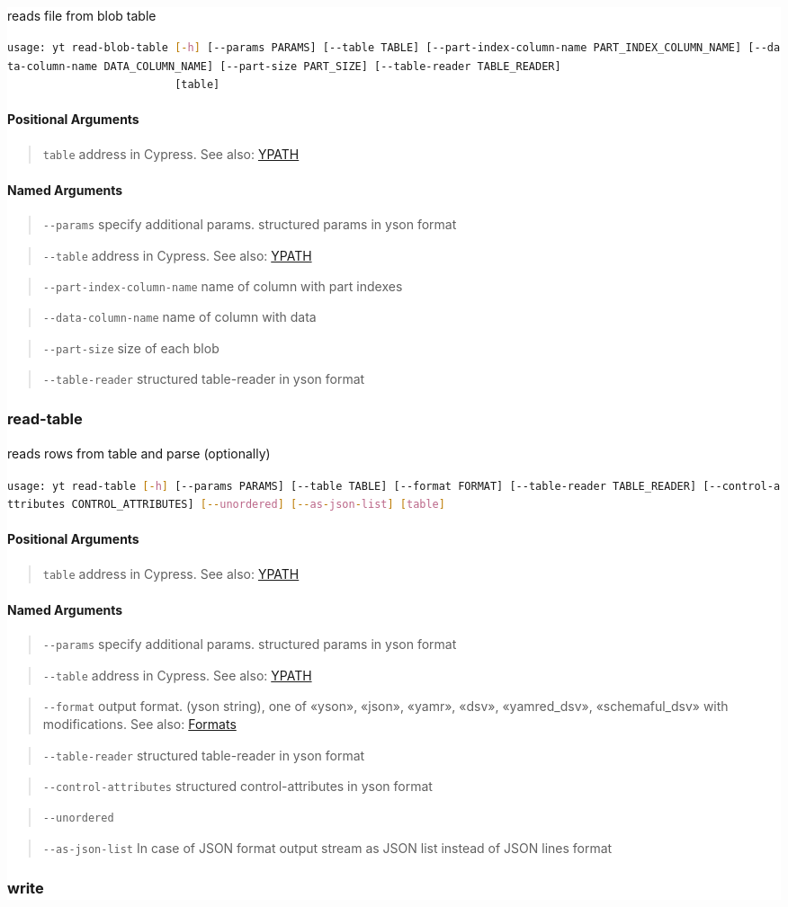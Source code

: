 reads file from blob table

```bash
usage: yt read-blob-table [-h] [--params PARAMS] [--table TABLE] [--part-index-column-name PART_INDEX_COLUMN_NAME] [--data-column-name DATA_COLUMN_NAME] [--part-size PART_SIZE] [--table-reader TABLE_READER]
                          [table]
```

#### Positional Arguments

> `table`    address in Cypress. See also: [YPATH](../../../user-guide/storage/ypath.md)

#### Named Arguments

> `--params`    specify additional params. structured params in yson format

> `--table`    address in Cypress. See also: [YPATH](../../../user-guide/storage/ypath.md)

> `--part-index-column-name`    name of column with part indexes

> `--data-column-name`    name of column with data

> `--part-size`    size of each blob

> `--table-reader`    structured table-reader in yson format

### read-table

reads rows from table and parse (optionally)

```bash
usage: yt read-table [-h] [--params PARAMS] [--table TABLE] [--format FORMAT] [--table-reader TABLE_READER] [--control-attributes CONTROL_ATTRIBUTES] [--unordered] [--as-json-list] [table]
```

#### Positional Arguments

> `table`    address in Cypress. See also: [YPATH](../../../user-guide/storage/ypath.md)

#### Named Arguments

> `--params`    specify additional params. structured params in yson format

> `--table`    address in Cypress. See also: [YPATH](../../../user-guide/storage/ypath.md)

> `--format`    output format. (yson string), one of «yson», «json», «yamr», «dsv», «yamred_dsv», «schemaful_dsv» with modifications. See also: [Formats](../../../user-guide/storage/formats.md)

> `--table-reader`    structured table-reader in yson format

> `--control-attributes`    structured control-attributes in yson format

> `--unordered`

> `--as-json-list`    In case of JSON format output stream as JSON list instead of JSON lines format

### write


[//]: # "Autogenerated by yt/yt/scripts/python_sdk/docs/cli_commands"
[//]: # "yandex-yt Version: 0.15.2a1"